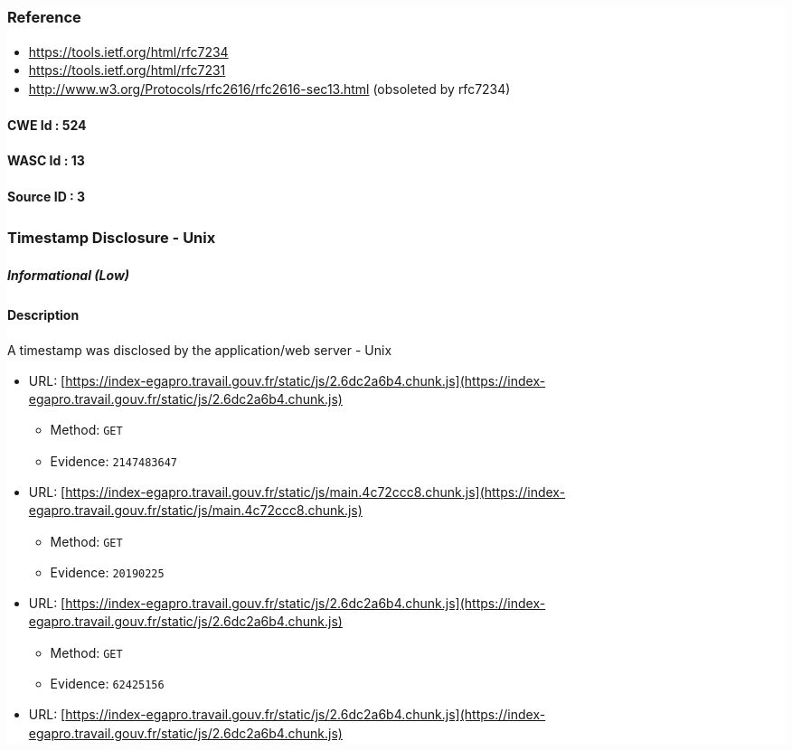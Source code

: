 ### Reference
* https://tools.ietf.org/html/rfc7234
* https://tools.ietf.org/html/rfc7231
* http://www.w3.org/Protocols/rfc2616/rfc2616-sec13.html (obsoleted by rfc7234)

  
#### CWE Id : 524
  
#### WASC Id : 13
  
#### Source ID : 3

  
  
  
  
### Timestamp Disclosure - Unix
##### Informational (Low)
  
  
  
  
#### Description
<p>A timestamp was disclosed by the application/web server - Unix</p>
  
  
  
* URL: [https://index-egapro.travail.gouv.fr/static/js/2.6dc2a6b4.chunk.js](https://index-egapro.travail.gouv.fr/static/js/2.6dc2a6b4.chunk.js)
  
  
  * Method: `GET`
  
  
  * Evidence: `2147483647`
  
  
  
  
* URL: [https://index-egapro.travail.gouv.fr/static/js/main.4c72ccc8.chunk.js](https://index-egapro.travail.gouv.fr/static/js/main.4c72ccc8.chunk.js)
  
  
  * Method: `GET`
  
  
  * Evidence: `20190225`
  
  
  
  
* URL: [https://index-egapro.travail.gouv.fr/static/js/2.6dc2a6b4.chunk.js](https://index-egapro.travail.gouv.fr/static/js/2.6dc2a6b4.chunk.js)
  
  
  * Method: `GET`
  
  
  * Evidence: `62425156`
  
  
  
  
* URL: [https://index-egapro.travail.gouv.fr/static/js/2.6dc2a6b4.chunk.js](https://index-egapro.travail.gouv.fr/static/js/2.6dc2a6b4.chunk.js)
  